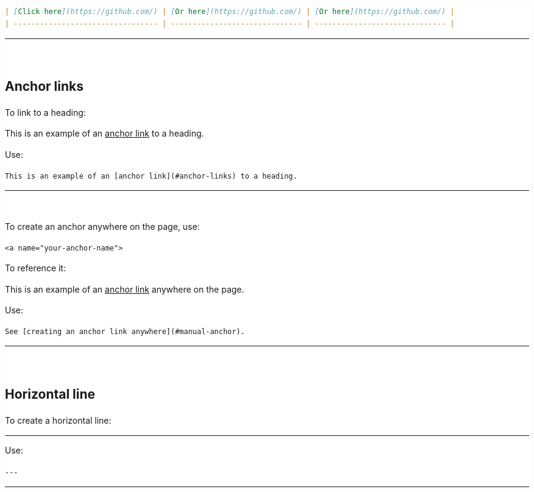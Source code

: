 ```md
| [Click here](https://github.com/) | [Or here](https://github.com/) | [Or here](https://github.com/) |
| --------------------------------- | ------------------------------ | ------------------------------ |
```
---

<br>

## Anchor links

To link to a heading:

This is an example of an [anchor link](#anchor-links) to a heading.

Use:

```
This is an example of an [anchor link](#anchor-links) to a heading.
```

---

<br>

To create an anchor anywhere on the page, use:

<a name="your-anchor-name">

```
<a name="your-anchor-name">
```

To reference it:

This is an example of an [anchor link](#your-anchor-name) anywhere on the page.

Use:

```
See [creating an anchor link anywhere](#manual-anchor).
```
---

<br>

## Horizontal line

To create a horizontal line:

---

Use:

```
---
```
---
